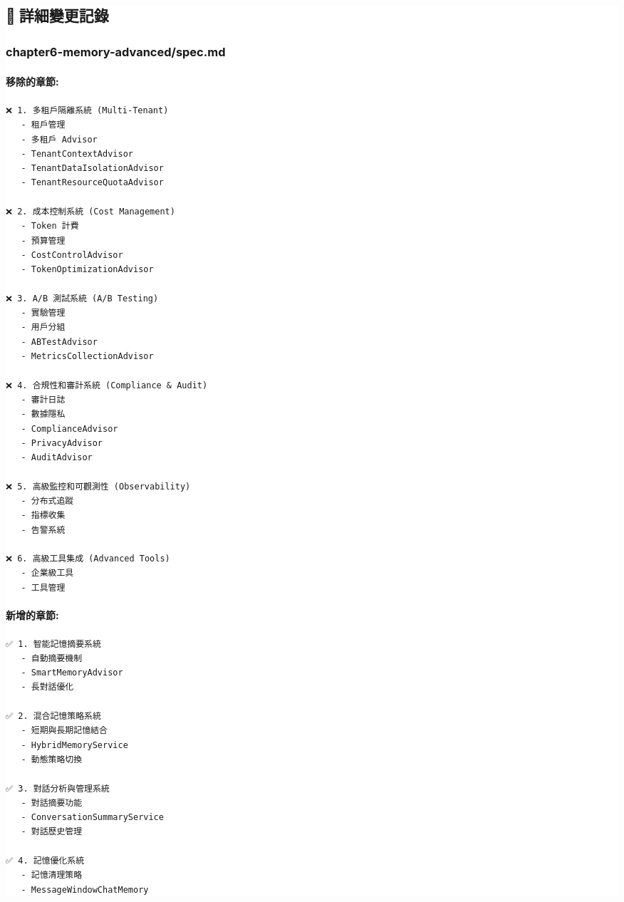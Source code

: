 
## 📝 詳細變更記錄

### chapter6-memory-advanced/spec.md

#### 移除的章節:
```
❌ 1. 多租戶隔離系統 (Multi-Tenant)
   - 租戶管理
   - 多租戶 Advisor
   - TenantContextAdvisor
   - TenantDataIsolationAdvisor
   - TenantResourceQuotaAdvisor

❌ 2. 成本控制系統 (Cost Management)
   - Token 計費
   - 預算管理
   - CostControlAdvisor
   - TokenOptimizationAdvisor

❌ 3. A/B 測試系統 (A/B Testing)
   - 實驗管理
   - 用戶分組
   - ABTestAdvisor
   - MetricsCollectionAdvisor

❌ 4. 合規性和審計系統 (Compliance & Audit)
   - 審計日誌
   - 數據隱私
   - ComplianceAdvisor
   - PrivacyAdvisor
   - AuditAdvisor

❌ 5. 高級監控和可觀測性 (Observability)
   - 分布式追蹤
   - 指標收集
   - 告警系統

❌ 6. 高級工具集成 (Advanced Tools)
   - 企業級工具
   - 工具管理
```

#### 新增的章節:
```
✅ 1. 智能記憶摘要系統
   - 自動摘要機制
   - SmartMemoryAdvisor
   - 長對話優化

✅ 2. 混合記憶策略系統
   - 短期與長期記憶結合
   - HybridMemoryService
   - 動態策略切換

✅ 3. 對話分析與管理系統
   - 對話摘要功能
   - ConversationSummaryService
   - 對話歷史管理

✅ 4. 記憶優化系統
   - 記憶清理策略
   - MessageWindowChatMemory
```